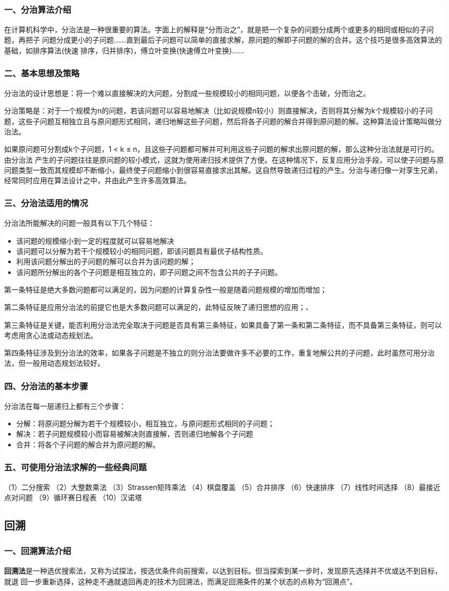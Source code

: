 ### 一、分治算法介绍

在计算机科学中，分治法是一种很重要的算法。字面上的解释是“分而治之”，就是把一个复杂的问题分成两个或更多的相同或相似的子问题，再把子
问题分成更小的子问题……直到最后子问题可以简单的直接求解，原问题的解即子问题的解的合并。这个技巧是很多高效算法的基础，如排序算法(快速
排序，归并排序)，傅立叶变换(快速傅立叶变换)……

### 二、基本思想及策略

分治法的设计思想是：将一个难以直接解决的大问题，分割成一些规模较小的相同问题，以便各个击破，分而治之。

分治策略是：对于一个规模为n的问题，若该问题可以容易地解决（比如说规模n较小）则直接解决，否则将其分解为k个规模较小的子问题，这些子问题互相独立且与原问题形式相同，递归地解这些子问题，然后将各子问题的解合并得到原问题的解。这种算法设计策略叫做分治法。

如果原问题可分割成k个子问题，1 < k ≤ n，且这些子问题都可解并可利用这些子问题的解求出原问题的解，那么这种分治法就是可行的。由分治法
产生的子问题往往是原问题的较小模式，这就为使用递归技术提供了方便。在这种情况下，反复应用分治手段，可以使子问题与原问题类型一致而其规模却不断缩小，最终使子问题缩小到很容易直接求出其解。这自然导致递归过程的产生。分治与递归像一对孪生兄弟，经常同时应用在算法设计之中，并由此产生许多高效算法。

### 三、分治法适用的情况

分治法所能解决的问题一般具有以下几个特征：
- 该问题的规模缩小到一定的程度就可以容易地解决
- 该问题可以分解为若干个规模较小的相同问题，即该问题具有最优子结构性质。
- 利用该问题分解出的子问题的解可以合并为该问题的解；
- 该问题所分解出的各个子问题是相互独立的，即子问题之间不包含公共的子子问题。

第一条特征是绝大多数问题都可以满足的，因为问题的计算复杂性一般是随着问题规模的增加而增加；

第二条特征是应用分治法的前提它也是大多数问题可以满足的，此特征反映了递归思想的应用；、

第三条特征是关键，能否利用分治法完全取决于问题是否具有第三条特征，如果具备了第一条和第二条特征，而不具备第三条特征，则可以考虑用贪心法或动态规划法。

第四条特征涉及到分治法的效率，如果各子问题是不独立的则分治法要做许多不必要的工作，重复地解公共的子问题，此时虽然可用分治法，但一般用动态规划法较好。

### 四、分治法的基本步骤

分治法在每一层递归上都有三个步骤：
- 分解：将原问题分解为若干个规模较小，相互独立，与原问题形式相同的子问题；
- 解决：若子问题规模较小而容易被解决则直接解，否则递归地解各个子问题
- 合并：将各个子问题的解合并为原问题的解。

### 五、可使用分治法求解的一些经典问题

（1）二分搜索
（2）大整数乘法
（3）Strassen矩阵乘法
（4）棋盘覆盖
（5）合并排序
（6）快速排序
（7）线性时间选择
（8）最接近点对问题
（9）循环赛日程表
（10）汉诺塔

## 回溯


### 一、回溯算法介绍

**回溯法**是一种选优搜索法，又称为试探法，按选优条件向前搜索，以达到目标。但当探索到某一步时，发现原先选择并不优或达不到目标，就退
回一步重新选择，这种走不通就退回再走的技术为回溯法，而满足回溯条件的某个状态的点称为“回溯点”。